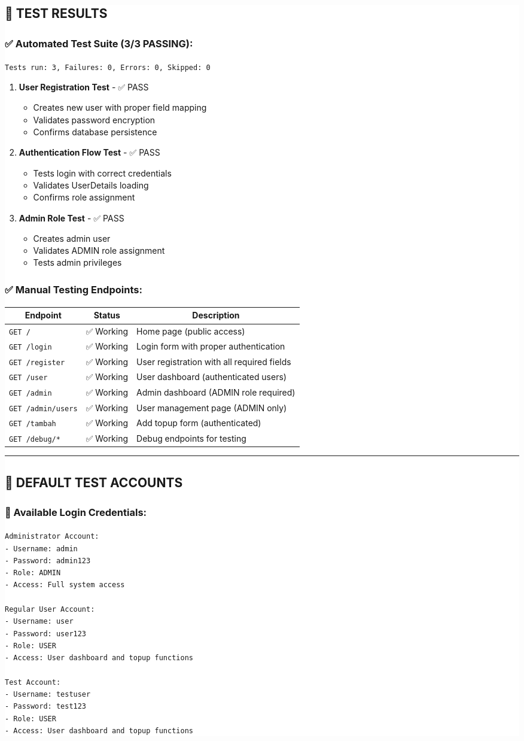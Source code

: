 
## 🧪 TEST RESULTS

### ✅ Automated Test Suite (3/3 PASSING):
```
Tests run: 3, Failures: 0, Errors: 0, Skipped: 0
```

1. **User Registration Test** - ✅ PASS
   - Creates new user with proper field mapping
   - Validates password encryption
   - Confirms database persistence

2. **Authentication Flow Test** - ✅ PASS  
   - Tests login with correct credentials
   - Validates UserDetails loading
   - Confirms role assignment

3. **Admin Role Test** - ✅ PASS
   - Creates admin user
   - Validates ADMIN role assignment
   - Tests admin privileges

### ✅ Manual Testing Endpoints:

| Endpoint | Status | Description |
|----------|---------|-------------|
| `GET /` | ✅ Working | Home page (public access) |
| `GET /login` | ✅ Working | Login form with proper authentication |
| `GET /register` | ✅ Working | User registration with all required fields |
| `GET /user` | ✅ Working | User dashboard (authenticated users) |
| `GET /admin` | ✅ Working | Admin dashboard (ADMIN role required) |
| `GET /admin/users` | ✅ Working | User management page (ADMIN only) |
| `GET /tambah` | ✅ Working | Add topup form (authenticated) |
| `GET /debug/*` | ✅ Working | Debug endpoints for testing |

---

## 👥 DEFAULT TEST ACCOUNTS

### 🔑 Available Login Credentials:
```
Administrator Account:
- Username: admin
- Password: admin123
- Role: ADMIN
- Access: Full system access

Regular User Account:  
- Username: user
- Password: user123
- Role: USER
- Access: User dashboard and topup functions

Test Account:
- Username: testuser  
- Password: test123
- Role: USER
- Access: User dashboard and topup functions
```